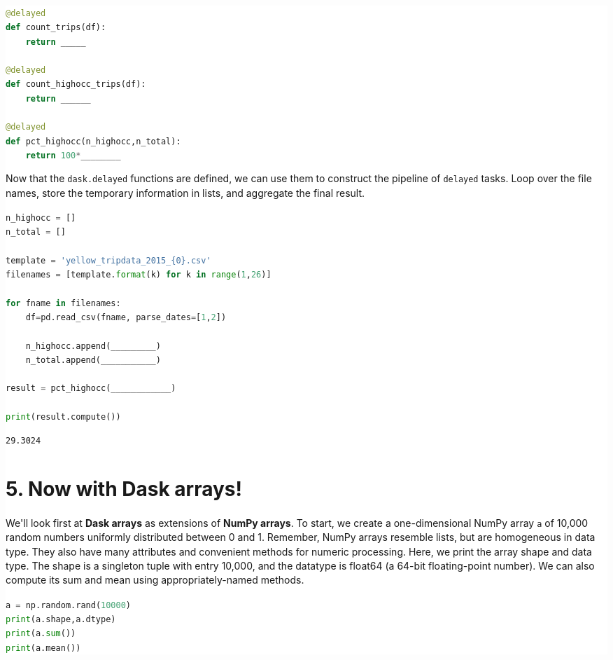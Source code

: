 
```python
@delayed
def count_trips(df):
    return _____

@delayed
def count_highocc_trips(df):
    return ______
   
@delayed
def pct_highocc(n_highocc,n_total):
    return 100*________
```

Now that the `dask.delayed` functions are defined, we can use them to construct the pipeline of `delayed` tasks.  Loop over the file names, store the temporary information in lists, and aggregate the final result.  


```python
n_highocc = []
n_total = []

template = 'yellow_tripdata_2015_{0}.csv'
filenames = [template.format(k) for k in range(1,26)]

for fname in filenames:
    df=pd.read_csv(fname, parse_dates=[1,2])
    
    n_highocc.append(_________)
    n_total.append(___________)
    
result = pct_highocc(____________)

print(result.compute())
```

    29.3024
    

# 5. Now with Dask arrays!

We'll look first at **Dask arrays** as extensions of **NumPy arrays**. To start, we create a one-dimensional NumPy array `a` of 10,000 random numbers uniformly distributed between 0 and 1. Remember, NumPy arrays resemble lists, but are homogeneous in data type. They also have many attributes and convenient methods for numeric processing. Here, we print the array shape and data type. The shape is a singleton tuple with entry 10,000, and the datatype is float64 (a 64-bit floating-point number). We can also compute its sum and mean using appropriately-named methods.


```python
a = np.random.rand(10000)
print(a.shape,a.dtype)
print(a.sum())
print(a.mean())
```
